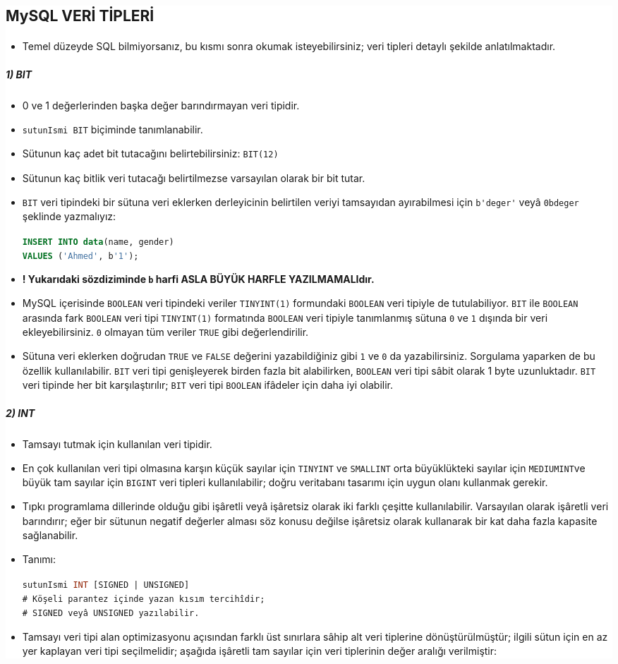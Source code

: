 ## MySQL VERİ TİPLERİ

- Temel düzeyde SQL bilmiyorsanız, bu kısmı sonra okumak isteyebilirsiniz; veri tipleri detaylı şekilde anlatılmaktadır.

##### 1) BIT

- 0 ve 1 değerlerinden başka değer barındırmayan veri tipidir.

- `sutunIsmi BIT` biçiminde tanımlanabilir.

- Sütunun kaç adet bit tutacağını belirtebilirsiniz: `BIT(12)`

- Sütunun kaç bitlik veri tutacağı belirtilmezse varsayılan olarak bir bit tutar.

- `BIT` veri tipindeki bir sütuna veri eklerken derleyicinin belirtilen veriyi tamsayıdan ayırabilmesi için `b'deger'` veyâ `0bdeger` şeklinde yazmalıyız:
  
  ```sql
  INSERT INTO data(name, gender)
  VALUES ('Ahmed', b'1');
  ```

- **! Yukarıdaki sözdiziminde `b` harfi ASLA BÜYÜK HARFLE YAZILMAMALIdır.**

- MySQL içerisinde `BOOLEAN` veri tipindeki veriler `TINYINT(1)` formundaki `BOOLEAN` veri tipiyle de tutulabiliyor. `BIT` ile `BOOLEAN` arasında fark `BOOLEAN` veri tipi `TINYINT(1)` formatında `BOOLEAN` veri tipiyle tanımlanmış sütuna `0` ve `1` dışında bir veri ekleyebilirsiniz. `0` olmayan tüm veriler `TRUE` gibi değerlendirilir.

- Sütuna veri eklerken doğrudan `TRUE` ve `FALSE` değerini yazabildiğiniz gibi `1` ve `0` da yazabilirsiniz. Sorgulama yaparken de bu özellik kullanılabilir. `BIT` veri tipi genişleyerek birden fazla bit alabilirken, `BOOLEAN` veri tipi sâbit olarak 1 byte uzunluktadır. `BIT` veri tipinde her bit karşılaştırılır; `BIT` veri tipi `BOOLEAN` ifâdeler için daha iyi olabilir.

##### 2) INT

- Tamsayı tutmak için kullanılan veri tipidir.

- En çok kullanılan veri tipi olmasına karşın küçük sayılar için `TINYINT` ve `SMALLINT` orta büyüklükteki sayılar için `MEDIUMINT`ve büyük tam sayılar için `BIGINT` veri tipleri kullanılabilir; doğru veritabanı tasarımı için uygun olanı kullanmak gerekir.

- Tıpkı programlama dillerinde olduğu gibi işâretli veyâ işâretsiz olarak iki farklı çeşitte kullanılabilir. Varsayılan olarak işâretli veri barındırır; eğer bir sütunun negatif değerler alması söz konusu değilse işâretsiz olarak kullanarak bir kat daha fazla kapasite sağlanabilir.

- Tanımı:
  
  ```sql
  sutunIsmi INT [SIGNED | UNSIGNED]
  # Köşeli parantez içinde yazan kısım tercihîdir;
  # SIGNED veyâ UNSIGNED yazılabilir.
  ```

- Tamsayı veri tipi alan optimizasyonu açısından farklı üst sınırlara sâhip alt veri tiplerine dönüştürülmüştür; ilgili sütun için en az yer kaplayan veri tipi seçilmelidir; aşağıda işâretli tam sayılar için veri tiplerinin değer aralığı verilmiştir:
  